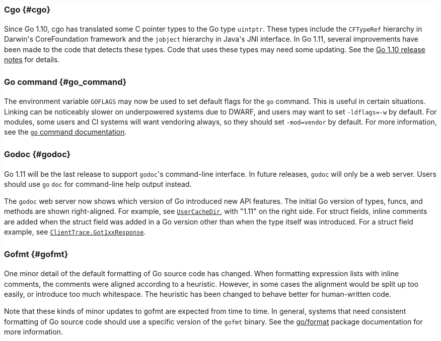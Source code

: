 ### Cgo {#cgo}

Since Go 1.10, cgo has translated some C pointer types to the Go
type `uintptr`. These types include
the `CFTypeRef` hierarchy in Darwin's CoreFoundation
framework and the `jobject` hierarchy in Java's JNI
interface. In Go 1.11, several improvements have been made to the code
that detects these types. Code that uses these types may need some
updating. See the [Go 1.10 release notes](go1.10.html#cgo) for
details. 

### Go command {#go_command}


The environment variable `GOFLAGS` may now be used
to set default flags for the `go` command.
This is useful in certain situations.
Linking can be noticeably slower on underpowered systems due to DWARF,
and users may want to set `-ldflags=-w` by default.
For modules, some users and CI systems will want vendoring always,
so they should set `-mod=vendor` by default.
For more information, see the [`go`
command documentation](/cmd/go/#hdr-Environment_variables).

### Godoc {#godoc}

Go 1.11 will be the last release to support `godoc`'s command-line interface.
In future releases, `godoc` will only be a web server. Users should use
`go` `doc` for command-line help output instead.


The `godoc` web server now shows which version of Go introduced
new API features. The initial Go version of types, funcs, and methods are shown
right-aligned. For example, see [`UserCacheDir`](/pkg/os/#UserCacheDir), with "1.11"
on the right side. For struct fields, inline comments are added when the struct field was
added in a Go version other than when the type itself was introduced.
For a struct field example, see
[`ClientTrace.Got1xxResponse`](/pkg/net/http/httptrace/#ClientTrace.Got1xxResponse).

### Gofmt {#gofmt}

One minor detail of the default formatting of Go source code has changed.
When formatting expression lists with inline comments, the comments were
aligned according to a heuristic.
However, in some cases the alignment would be split up too easily, or
introduce too much whitespace.
The heuristic has been changed to behave better for human-written code.

Note that these kinds of minor updates to gofmt are expected from time to
time.
In general, systems that need consistent formatting of Go source code should
use a specific version of the `gofmt` binary.
See the [go/format](/pkg/go/format/) package documentation for more
information.

